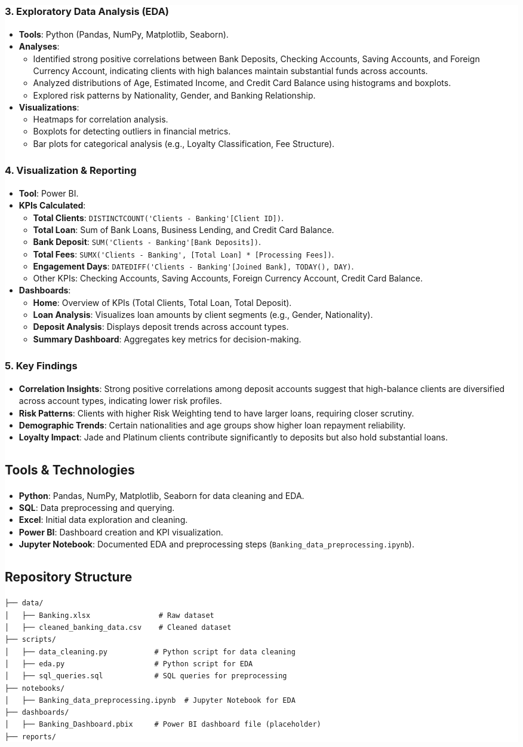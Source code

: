 ### 3. Exploratory Data Analysis (EDA)
- **Tools**: Python (Pandas, NumPy, Matplotlib, Seaborn).
- **Analyses**:
  - Identified strong positive correlations between Bank Deposits, Checking Accounts, Saving Accounts, and Foreign Currency Account, indicating clients with high balances maintain substantial funds across accounts.
  - Analyzed distributions of Age, Estimated Income, and Credit Card Balance using histograms and boxplots.
  - Explored risk patterns by Nationality, Gender, and Banking Relationship.
- **Visualizations**:
  - Heatmaps for correlation analysis.
  - Boxplots for detecting outliers in financial metrics.
  - Bar plots for categorical analysis (e.g., Loyalty Classification, Fee Structure).

### 4. Visualization & Reporting
- **Tool**: Power BI.
- **KPIs Calculated**:
  - **Total Clients**: `DISTINCTCOUNT('Clients - Banking'[Client ID])`.
  - **Total Loan**: Sum of Bank Loans, Business Lending, and Credit Card Balance.
  - **Bank Deposit**: `SUM('Clients - Banking'[Bank Deposits])`.
  - **Total Fees**: `SUMX('Clients - Banking', [Total Loan] * [Processing Fees])`.
  - **Engagement Days**: `DATEDIFF('Clients - Banking'[Joined Bank], TODAY(), DAY)`.
  - Other KPIs: Checking Accounts, Saving Accounts, Foreign Currency Account, Credit Card Balance.
- **Dashboards**:
  - **Home**: Overview of KPIs (Total Clients, Total Loan, Total Deposit).
  - **Loan Analysis**: Visualizes loan amounts by client segments (e.g., Gender, Nationality).
  - **Deposit Analysis**: Displays deposit trends across account types.
  - **Summary Dashboard**: Aggregates key metrics for decision-making.

### 5. Key Findings
- **Correlation Insights**: Strong positive correlations among deposit accounts suggest that high-balance clients are diversified across account types, indicating lower risk profiles.
- **Risk Patterns**: Clients with higher Risk Weighting tend to have larger loans, requiring closer scrutiny.
- **Demographic Trends**: Certain nationalities and age groups show higher loan repayment reliability.
- **Loyalty Impact**: Jade and Platinum clients contribute significantly to deposits but also hold substantial loans.

## Tools & Technologies
- **Python**: Pandas, NumPy, Matplotlib, Seaborn for data cleaning and EDA.
- **SQL**: Data preprocessing and querying.
- **Excel**: Initial data exploration and cleaning.
- **Power BI**: Dashboard creation and KPI visualization.
- **Jupyter Notebook**: Documented EDA and preprocessing steps (`Banking_data_preprocessing.ipynb`).

## Repository Structure
```
├── data/
│   ├── Banking.xlsx                # Raw dataset
│   ├── cleaned_banking_data.csv    # Cleaned dataset
├── scripts/
│   ├── data_cleaning.py           # Python script for data cleaning
│   ├── eda.py                     # Python script for EDA
│   ├── sql_queries.sql            # SQL queries for preprocessing
├── notebooks/
│   ├── Banking_data_preprocessing.ipynb  # Jupyter Notebook for EDA
├── dashboards/
│   ├── Banking_Dashboard.pbix     # Power BI dashboard file (placeholder)
├── reports/
```